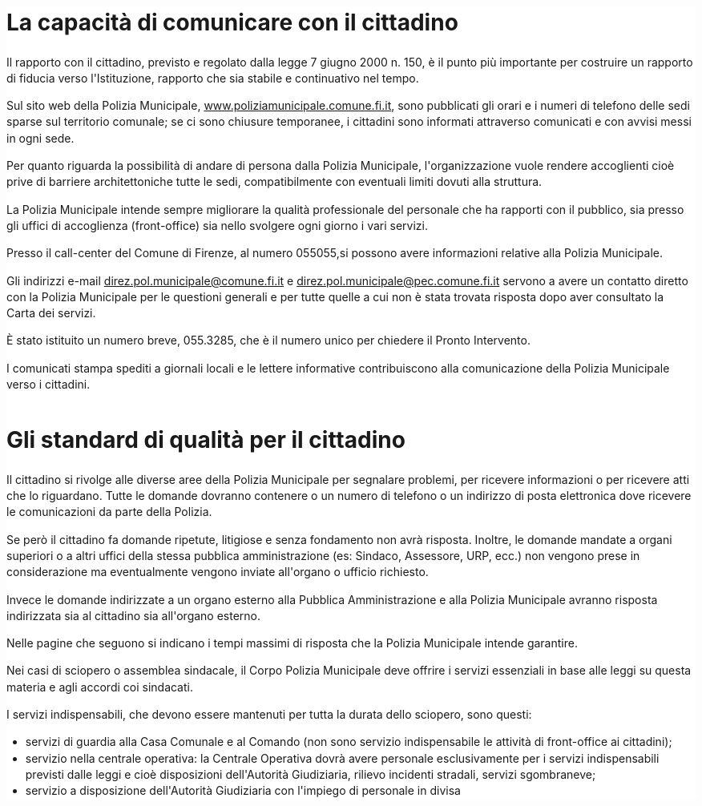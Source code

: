 # La capacità di comunicare con il cittadino
Il rapporto con il cittadino, previsto e regolato dalla legge 7 giugno 2000 n. 150, è il punto più importante per costruire un rapporto di fiducia verso l'Istituzione, rapporto che sia stabile e continuativo nel tempo.

Sul sito web della Polizia Municipale, www.poliziamunicipale.comune.fi.it, sono pubblicati gli orari e i numeri di telefono delle sedi sparse sul territorio comunale; se ci sono chiusure temporanee, i cittadini sono informati attraverso comunicati e con avvisi messi in ogni sede.

Per quanto riguarda la possibilità di andare di persona dalla Polizia Municipale, l'organizzazione vuole rendere accoglienti cioè prive di barriere architettoniche tutte le sedi, compatibilmente con eventuali limiti dovuti alla struttura.

La Polizia Municipale intende sempre migliorare la qualità professionale del personale che ha rapporti con il pubblico, sia presso gli uffici di accoglienza (front-office) sia nello svolgere ogni giorno i vari servizi.

Presso il call-center del Comune di Firenze, al numero 055055,si possono avere informazioni relative alla Polizia Municipale.

Gli indirizzi e-mail direz.pol.municipale@comune.fi.it e direz.pol.municipale@pec.comune.fi.it servono a avere un contatto diretto con la Polizia Municipale per le questioni generali e per tutte quelle a cui non è stata trovata risposta dopo aver consultato la Carta dei servizi.

È stato istituito un numero breve, 055.3285, che è il numero unico per chiedere il Pronto Intervento.

I comunicati stampa spediti a giornali locali e le lettere informative contribuiscono alla comunicazione della Polizia Municipale verso i cittadini.

# Gli standard di qualità per il cittadino
Il cittadino si rivolge alle diverse aree della Polizia Municipale per segnalare problemi, per ricevere informazioni o per ricevere atti che lo riguardano. Tutte le domande dovranno contenere o un numero di telefono o un indirizzo di posta elettronica dove ricevere le comunicazioni da parte della Polizia.

Se però il cittadino fa domande ripetute, litigiose e senza fondamento non avrà risposta. Inoltre, le domande mandate a organi superiori o a altri uffici della stessa pubblica amministrazione (es: Sindaco, Assessore, URP, ecc.) non vengono prese in considerazione ma eventualmente vengono inviate all'organo o ufficio richiesto.

Invece le domande indirizzate a un organo esterno alla Pubblica Amministrazione e alla Polizia Municipale avranno risposta indirizzata sia al cittadino sia all'organo esterno.

Nelle pagine che seguono si indicano i tempi massimi di risposta che la Polizia Municipale intende garantire.

Nei casi di sciopero o assemblea sindacale, il Corpo Polizia Municipale deve offrire i servizi essenziali in base alle leggi su questa materia e agli accordi coi sindacati.

I servizi indispensabili, che devono essere mantenuti per tutta la durata dello sciopero, sono questi:
- servizi di guardia alla Casa Comunale e al Comando (non sono servizio indispensabile le attività di front-office ai cittadini);
- servizio nella centrale operativa: la Centrale Operativa dovrà avere personale esclusivamente per i servizi indispensabili previsti dalle leggi e cioè disposizioni dell'Autorità Giudiziaria, rilievo incidenti stradali, servizi sgombraneve;
- servizio a disposizione dell'Autorità Giudiziaria con l'impiego di personale in divisa
